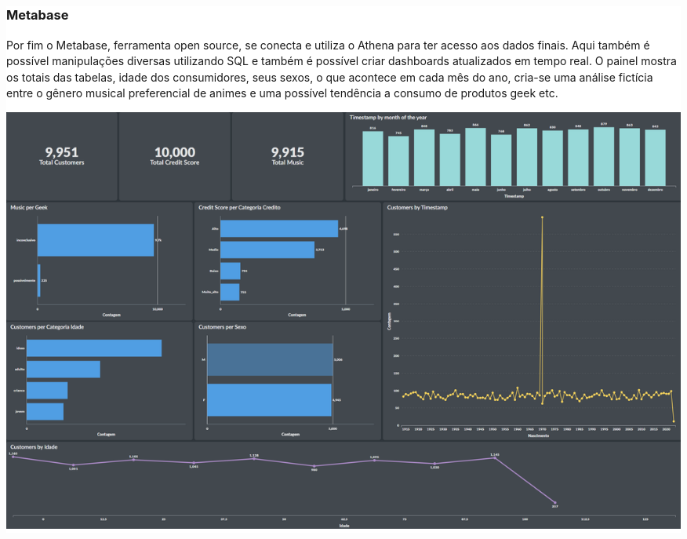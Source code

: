 
### Metabase
Por fim o Metabase, ferramenta open source, se conecta e utiliza o Athena para ter acesso aos dados finais. Aqui também é possível manipulações diversas utilizando SQL e também é possível criar dashboards atualizados em tempo real. O painel mostra os totais das tabelas, idade dos consumidores, seus sexos, o que acontece em cada mês do ano, cria-se uma análise fictícia entre o gênero musical preferencial de animes e uma possível tendência a consumo de produtos geek etc.  
<p align="center">
<img src="https://github.com/LeandroRFausto/AWS-GLUE-EKS-EMR/blob/main/imagens/18_painel.png"/>
</p>









   



